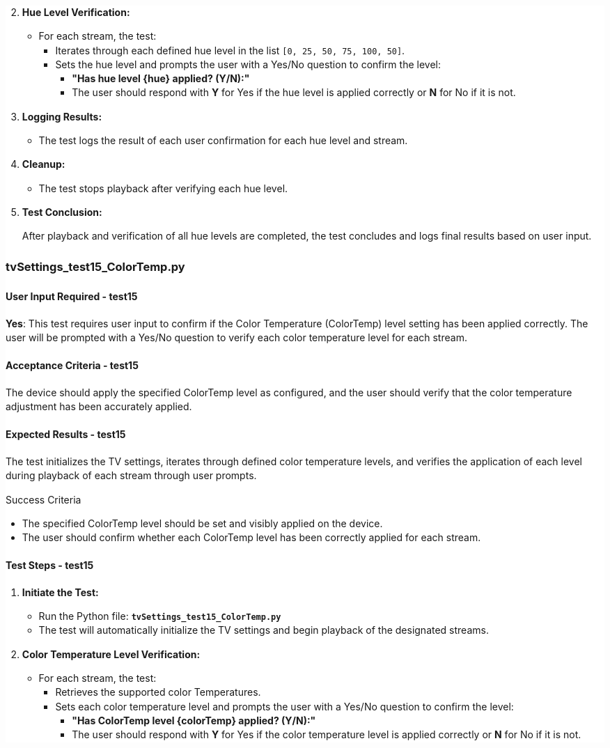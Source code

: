 2. **Hue Level Verification:**

   - For each stream, the test:
     - Iterates through each defined hue level in the list `[0, 25, 50, 75, 100, 50]`.
     - Sets the hue level and prompts the user with a Yes/No question to confirm the level:
       - **"Has hue level {hue} applied? (Y/N):"**
       - The user should respond with **Y** for Yes if the hue level is applied correctly or **N** for No if it is not.

3. **Logging Results:**

   - The test logs the result of each user confirmation for each hue level and stream.

4. **Cleanup:**

   - The test stops playback after verifying each hue level.

5. **Test Conclusion:**

   After playback and verification of all hue levels are completed, the test concludes and logs final results based on user input.

### tvSettings_test15_ColorTemp.py

#### User Input Required - test15

**Yes**: This test requires user input to confirm if the Color Temperature (ColorTemp) level setting has been applied correctly. The user will be prompted with a Yes/No question to verify each color temperature level for each stream.

#### Acceptance Criteria - test15

The device should apply the specified ColorTemp level as configured, and the user should verify that the color temperature adjustment has been accurately applied.

#### Expected Results - test15

The test initializes the TV settings, iterates through defined color temperature levels, and verifies the application of each level during playback of each stream through user prompts.

Success Criteria

- The specified ColorTemp level should be set and visibly applied on the device.
- The user should confirm whether each ColorTemp level has been correctly applied for each stream.

#### Test Steps - test15

1. **Initiate the Test:**

   - Run the Python file: **`tvSettings_test15_ColorTemp.py`**
   - The test will automatically initialize the TV settings and begin playback of the designated streams.

2. **Color Temperature Level Verification:**

   - For each stream, the test:
     - Retrieves the supported color Temperatures.
     - Sets each color temperature level and prompts the user with a Yes/No question to confirm the level:
       - **"Has ColorTemp level {colorTemp} applied? (Y/N):"**
       - The user should respond with **Y** for Yes if the color temperature level is applied correctly or **N** for No if it is not.
